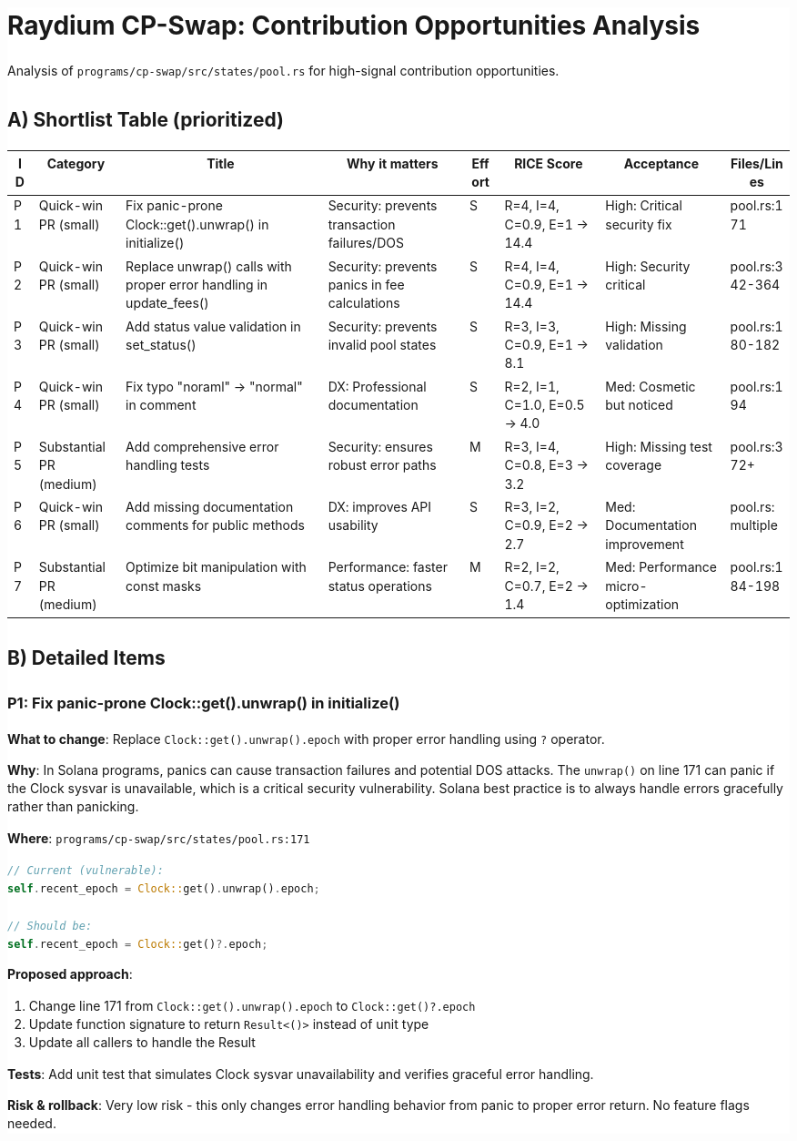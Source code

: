 # Raydium CP-Swap: Contribution Opportunities Analysis

Analysis of `programs/cp-swap/src/states/pool.rs` for high-signal contribution opportunities.

## A) Shortlist Table (prioritized)

| ID | Category | Title | Why it matters | Effort | RICE Score | Acceptance | Files/Lines |
|----|----------|--------|----------------|---------|-------------|------------|-------------|
| P1 | Quick-win PR (small) | Fix panic-prone Clock::get().unwrap() in initialize() | Security: prevents transaction failures/DOS | S | R=4, I=4, C=0.9, E=1 → 14.4 | High: Critical security fix | pool.rs:171 |
| P2 | Quick-win PR (small) | Replace unwrap() calls with proper error handling in update_fees() | Security: prevents panics in fee calculations | S | R=4, I=4, C=0.9, E=1 → 14.4 | High: Security critical | pool.rs:342-364 |
| P3 | Quick-win PR (small) | Add status value validation in set_status() | Security: prevents invalid pool states | S | R=3, I=3, C=0.9, E=1 → 8.1 | High: Missing validation | pool.rs:180-182 |
| P4 | Quick-win PR (small) | Fix typo "noraml" → "normal" in comment | DX: Professional documentation | S | R=2, I=1, C=1.0, E=0.5 → 4.0 | Med: Cosmetic but noticed | pool.rs:194 |
| P5 | Substantial PR (medium) | Add comprehensive error handling tests | Security: ensures robust error paths | M | R=3, I=4, C=0.8, E=3 → 3.2 | High: Missing test coverage | pool.rs:372+ |
| P6 | Quick-win PR (small) | Add missing documentation comments for public methods | DX: improves API usability | S | R=3, I=2, C=0.9, E=2 → 2.7 | Med: Documentation improvement | pool.rs:multiple |
| P7 | Substantial PR (medium) | Optimize bit manipulation with const masks | Performance: faster status operations | M | R=2, I=2, C=0.7, E=2 → 1.4 | Med: Performance micro-optimization | pool.rs:184-198 |

## B) Detailed Items

### P1: Fix panic-prone Clock::get().unwrap() in initialize()

**What to change**: Replace `Clock::get().unwrap().epoch` with proper error handling using `?` operator.

**Why**: In Solana programs, panics can cause transaction failures and potential DOS attacks. The `unwrap()` on line 171 can panic if the Clock sysvar is unavailable, which is a critical security vulnerability. Solana best practice is to always handle errors gracefully rather than panicking.

**Where**: `programs/cp-swap/src/states/pool.rs:171`
```rust
// Current (vulnerable):
self.recent_epoch = Clock::get().unwrap().epoch;

// Should be:
self.recent_epoch = Clock::get()?.epoch;
```

**Proposed approach**: 
1. Change line 171 from `Clock::get().unwrap().epoch` to `Clock::get()?.epoch`
2. Update function signature to return `Result<()>` instead of unit type
3. Update all callers to handle the Result

**Tests**: Add unit test that simulates Clock sysvar unavailability and verifies graceful error handling.

**Risk & rollback**: Very low risk - this only changes error handling behavior from panic to proper error return. No feature flags needed.
